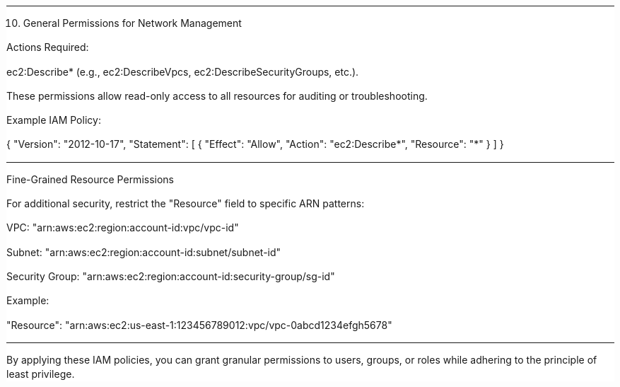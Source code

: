 
---

10. General Permissions for Network Management

Actions Required:

ec2:Describe* (e.g., ec2:DescribeVpcs, ec2:DescribeSecurityGroups, etc.).

These permissions allow read-only access to all resources for auditing or troubleshooting.


Example IAM Policy:

{
  "Version": "2012-10-17",
  "Statement": [
    {
      "Effect": "Allow",
      "Action": "ec2:Describe*",
      "Resource": "*"
    }
  ]
}


---

Fine-Grained Resource Permissions

For additional security, restrict the "Resource" field to specific ARN patterns:

VPC: "arn:aws:ec2:region:account-id:vpc/vpc-id"

Subnet: "arn:aws:ec2:region:account-id:subnet/subnet-id"

Security Group: "arn:aws:ec2:region:account-id:security-group/sg-id"


Example:

"Resource": "arn:aws:ec2:us-east-1:123456789012:vpc/vpc-0abcd1234efgh5678"


---

By applying these IAM policies, you can grant granular permissions to users, groups, or roles while adhering to the principle of least privilege.

